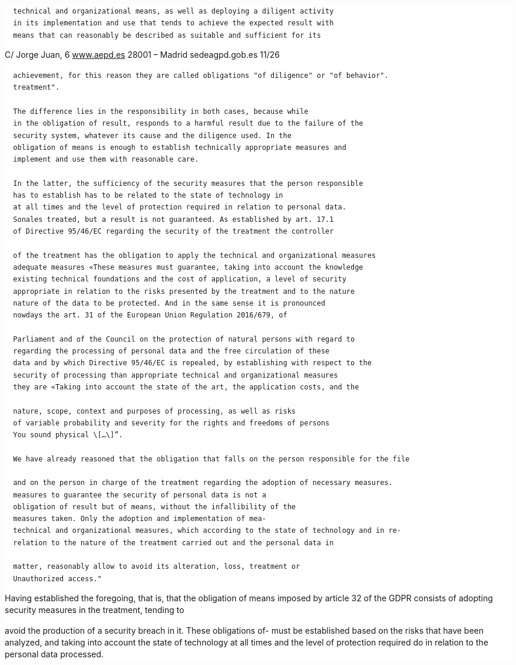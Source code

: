       technical and organizational means, as well as deploying a diligent activity
      in its implementation and use that tends to achieve the expected result with
      means that can reasonably be described as suitable and sufficient for its

C/ Jorge Juan, 6 www.aepd.es
28001 – Madrid sedeagpd.gob.es 11/26

      achievement, for this reason they are called obligations "of diligence" or "of behavior".
      treatment".

      The difference lies in the responsibility in both cases, because while
      in the obligation of result, responds to a harmful result due to the failure of the
      security system, whatever its cause and the diligence used. In the
      obligation of means is enough to establish technically appropriate measures and
      implement and use them with reasonable care.

      In the latter, the sufficiency of the security measures that the person responsible
      has to establish has to be related to the state of technology in
      at all times and the level of protection required in relation to personal data.
      Sonales treated, but a result is not guaranteed. As established by art. 17.1
      of Directive 95/46/EC regarding the security of the treatment the controller

      of the treatment has the obligation to apply the technical and organizational measures
      adequate measures «These measures must guarantee, taking into account the knowledge
      existing technical foundations and the cost of application, a level of security
      appropriate in relation to the risks presented by the treatment and to the nature
      nature of the data to be protected. And in the same sense it is pronounced
      nowdays the art. 31 of the European Union Regulation 2016/679, of

      Parliament and of the Council on the protection of natural persons with regard to
      regarding the processing of personal data and the free circulation of these
      data and by which Directive 95/46/EC is repealed, by establishing with respect to the
      security of processing than appropriate technical and organizational measures
      they are «Taking into account the state of the art, the application costs, and the

      nature, scope, context and purposes of processing, as well as risks
      of variable probability and severity for the rights and freedoms of persons
      You sound physical \[…\]”.

      We have already reasoned that the obligation that falls on the person responsible for the file

      and on the person in charge of the treatment regarding the adoption of necessary measures.
      measures to guarantee the security of personal data is not a
      obligation of result but of means, without the infallibility of the
      measures taken. Only the adoption and implementation of mea-
      technical and organizational measures, which according to the state of technology and in re-
      relation to the nature of the treatment carried out and the personal data in

      matter, reasonably allow to avoid its alteration, loss, treatment or
      Unauthorized access."

Having established the foregoing, that is, that the obligation of means imposed by article 32 of the
GDPR consists of adopting security measures in the treatment, tending to

avoid the production of a security breach in it. These obligations of-
must be established based on the risks that have been analyzed, and taking
into account the state of technology at all times and the level of protection required
do in relation to the personal data processed.
